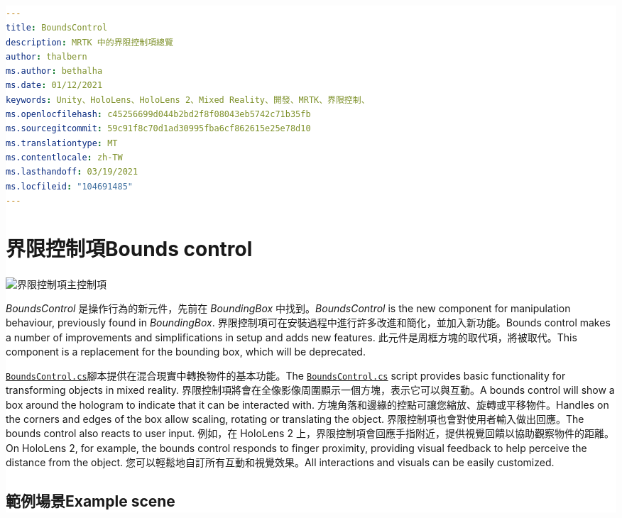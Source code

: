 ```yaml
---
title: BoundsControl
description: MRTK 中的界限控制項總覽
author: thalbern
ms.author: bethalha
ms.date: 01/12/2021
keywords: Unity、HoloLens、HoloLens 2、Mixed Reality、開發、MRTK、界限控制、
ms.openlocfilehash: c45256699d044b2bd2f8f08043eb5742c71b35fb
ms.sourcegitcommit: 59c91f8c70d1ad30995fba6cf862615e25e78d10
ms.translationtype: MT
ms.contentlocale: zh-TW
ms.lasthandoff: 03/19/2021
ms.locfileid: "104691485"
---
```

# <a name="bounds-control"></a><span data-ttu-id="1a9b2-104">界限控制項</span><span class="sxs-lookup"><span data-stu-id="1a9b2-104">Bounds control</span></span>

![界限控制項主控制項](../images/bounds-control/MRTK_BoundsControl_Main.png)

<span data-ttu-id="1a9b2-106">*BoundsControl* 是操作行為的新元件，先前在 *BoundingBox* 中找到。</span><span class="sxs-lookup"><span data-stu-id="1a9b2-106">*BoundsControl* is the new component for manipulation behaviour, previously found in *BoundingBox*.</span></span> <span data-ttu-id="1a9b2-107">界限控制項可在安裝過程中進行許多改進和簡化，並加入新功能。</span><span class="sxs-lookup"><span data-stu-id="1a9b2-107">Bounds control makes a number of improvements and simplifications in setup and adds new features.</span></span> <span data-ttu-id="1a9b2-108">此元件是周框方塊的取代項，將被取代。</span><span class="sxs-lookup"><span data-stu-id="1a9b2-108">This component is a replacement for the bounding box, which will be deprecated.</span></span>

<span data-ttu-id="1a9b2-109">[`BoundsControl.cs`](xref:Microsoft.MixedReality.Toolkit.UI.BoundsControl)腳本提供在混合現實中轉換物件的基本功能。</span><span class="sxs-lookup"><span data-stu-id="1a9b2-109">The [`BoundsControl.cs`](xref:Microsoft.MixedReality.Toolkit.UI.BoundsControl) script provides basic functionality for transforming objects in mixed reality.</span></span> <span data-ttu-id="1a9b2-110">界限控制項將會在全像影像周圍顯示一個方塊，表示它可以與互動。</span><span class="sxs-lookup"><span data-stu-id="1a9b2-110">A bounds control will show a box around the hologram to indicate that it can be interacted with.</span></span> <span data-ttu-id="1a9b2-111">方塊角落和邊緣的控點可讓您縮放、旋轉或平移物件。</span><span class="sxs-lookup"><span data-stu-id="1a9b2-111">Handles on the corners and edges of the box allow scaling, rotating or translating the object.</span></span> <span data-ttu-id="1a9b2-112">界限控制項也會對使用者輸入做出回應。</span><span class="sxs-lookup"><span data-stu-id="1a9b2-112">The bounds control also reacts to user input.</span></span> <span data-ttu-id="1a9b2-113">例如，在 HoloLens 2 上，界限控制項會回應手指附近，提供視覺回饋以協助觀察物件的距離。</span><span class="sxs-lookup"><span data-stu-id="1a9b2-113">On HoloLens 2, for example, the bounds control responds to finger proximity, providing visual feedback to help perceive the distance from the object.</span></span> <span data-ttu-id="1a9b2-114">您可以輕鬆地自訂所有互動和視覺效果。</span><span class="sxs-lookup"><span data-stu-id="1a9b2-114">All interactions and visuals can be easily customized.</span></span>

## <a name="example-scene"></a><span data-ttu-id="1a9b2-115">範例場景</span><span class="sxs-lookup"><span data-stu-id="1a9b2-115">Example scene</span></span>
